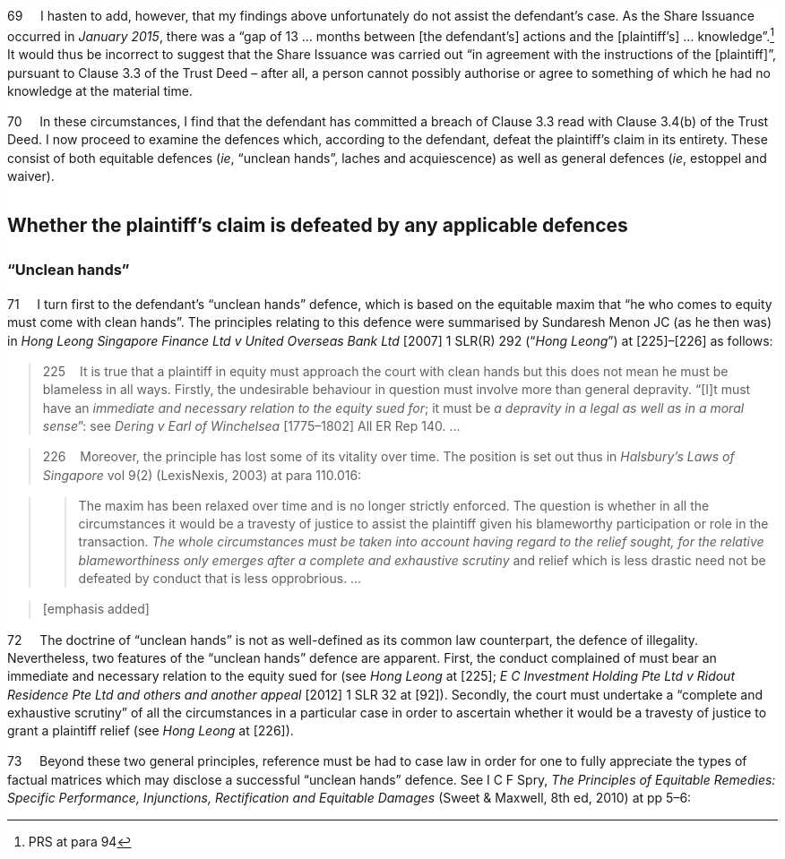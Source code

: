 69     I hasten to add, however, that my findings above unfortunately do not assist the defendant’s case. As the Share Issuance occurred in _January 2015_, there was a “gap of 13 … months between \[the defendant’s\] actions and the \[plaintiff’s\] … knowledge”.[^57] It would thus be incorrect to suggest that the Share Issuance was carried out “in agreement with the instructions of the \[plaintiff\]”, pursuant to Clause 3.3 of the Trust Deed – after all, a person cannot possibly authorise or agree to something of which he had no knowledge at the material time.

70     In these circumstances, I find that the defendant has committed a breach of Clause 3.3 read with Clause 3.4(b) of the Trust Deed. I now proceed to examine the defences which, according to the defendant, defeat the plaintiff’s claim in its entirety. These consist of both equitable defences (_ie_, “unclean hands”, laches and acquiescence) as well as general defences (_ie_, estoppel and waiver).

## Whether the plaintiff’s claim is defeated by any applicable defences

### “Unclean hands”

71     I turn first to the defendant’s “unclean hands” defence, which is based on the equitable maxim that “he who comes to equity must come with clean hands”. The principles relating to this defence were summarised by Sundaresh Menon JC (as he then was) in _Hong Leong Singapore Finance Ltd v United Overseas Bank Ltd_ <span class="citation">\[2007\] 1 SLR(R) 292</span> (“_Hong Leong_”) at \[225\]–\[226\] as follows:

> 225    It is true that a plaintiff in equity must approach the court with clean hands but this does not mean he must be blameless in all ways. Firstly, the undesirable behaviour in question must involve more than general depravity. “\[I\]t must have an _immediate and necessary relation to the equity sued for_; it must be _a depravity in a legal as well as in a moral sense_”: see _Dering v Earl of Winchelsea_ \[1775–1802\] All ER Rep 140. ...

> 226    Moreover, the principle has lost some of its vitality over time. The position is set out thus in _Halsbury’s Laws of Singapore_ vol 9(2) (LexisNexis, 2003) at para 110.016:

>> The maxim has been relaxed over time and is no longer strictly enforced. The question is whether in all the circumstances it would be a travesty of justice to assist the plaintiff given his blameworthy participation or role in the transaction. _The whole circumstances must be taken into account having regard to the relief sought, for the relative blameworthiness only emerges after a complete and exhaustive scrutiny_ and relief which is less drastic need not be defeated by conduct that is less opprobrious. …

> \[emphasis added\]

72     The doctrine of “unclean hands” is not as well-defined as its common law counterpart, the defence of illegality. Nevertheless, two features of the “unclean hands” defence are apparent. First, the conduct complained of must bear an immediate and necessary relation to the equity sued for (see _Hong Leong_ at \[225\]; _E C Investment Holding Pte Ltd v Ridout Residence Pte Ltd and others and another appeal_ <span class="citation">\[2012\] 1 SLR 32</span> at \[92\]). Secondly, the court must undertake a “complete and exhaustive scrutiny” of all the circumstances in a particular case in order to ascertain whether it would be a travesty of justice to grant a plaintiff relief (see _Hong Leong_ at \[226\]).

73     Beyond these two general principles, reference must be had to case law in order for one to fully appreciate the types of factual matrices which may disclose a successful “unclean hands” defence. See I C F Spry, _The Principles of Equitable Remedies: Specific Performance, Injunctions, Rectification and Equitable Damages_ (Sweet & Maxwell, 8th ed, 2010) at pp 5–6:


[^1]: Plaintiff’s Bundle of Affidavits of Evidence-in-Chief, Vol 1 (“PBAEIC 1”) at p 2, para 3; Notes of Evidence (“NE”), 11 November 2019, 4/19
[^2]: Defendant’s Bundle of Affidavits of Evidence-in-Chief, Vol 1 (“DBAEIC 1”) at p 2, para 3
[^3]: DBAEIC 1 at p 2, para 4
[^4]: PBAEIC 1 at p 5, para 21; DBAEIC 1 at pp 2–3, para 7
[^5]: PBAEIC 1 at p 4, para 17
[^6]: Agreed Bundle of Documents, Vol 2 (“ABD 2”) at p 385, Cl 2.1
[^7]: PBAEIC 1 at p 11, paras 32–33; NE, 11 November 2019, 13/22
[^8]: PBAEIC 1 at p 11, para 37
[^9]: PBAEIC 1 at p 13, para 50 and p 14, para 52
[^10]: ABD 2 at pp 510–511
[^11]: PBAEIC 1 at p 17, para 67; DBAEIC 1 at p 7, para 28
[^12]: PBAEIC 1 at p 19, paras 80–82
[^13]: DBAEIC 1 at p 7, paras 26–28
[^14]: PBAEIC 1 at pp 16–17, paras 63–64 and p 18, para 74
[^15]: DBAEIC 1 at p 9, para 35
[^16]: DBAEIC 1 at p 10, para 39; PBAEIC at p 23, para 96
[^17]: DBAEIC 1 at p 10, para 39
[^18]: PBAEIC 1 at p 12, para 45–p 14, para 57 and pp 1032–1033
[^19]: DBAEIC 1 at p 14, para 60
[^20]: Plaintiff’s Closing Submissions (“PCS”) at para 4
[^21]: PCS at paras 16–17
[^22]: PCS at para 26
[^23]: Defendant’s Closing Submissions (“DCS”) at para 71
[^24]: DCS at paras 95–96
[^25]: DCS at paras 146–195 and 223
[^26]: DCS at para 49
[^27]: DCS at para 68.1
[^28]: DCS at para 68.2
[^29]: DCS at para 68.3
[^30]: Plaintiff’s Reply Submissions (“PRS”) at paras 52–56
[^31]: DCS at para 62
[^32]: PCS at para 118
[^33]: NE, 11 November 2019, 20/25
[^34]: NE, 11 November 2019, 22/15
[^35]: DCS at para 63
[^36]: PBAEIC 1 at p 11, para 33
[^37]: NE, 11 November 2019, 13/16–22
[^38]: PBAEIC 1 at p 12, para 43
[^39]: PRS at para 81
[^40]: NE, 13 November 2019, 69/16–24; DCS at para 113
[^41]: DCS at para 96
[^42]: DBAEIC 1 at p 7, para 38
[^43]: NE, 13 November 2019, 69/16–21
[^44]: NE, 13 November 2019, 70/8–11
[^45]: DBAEIC 1 at p 2, para 6
[^46]: DBAEIC 1 at p 4, para 15
[^47]: PCS at paras 50–54
[^48]: PCS at para 45
[^49]: ABD 2 at p 724
[^50]: ABD 2 at p 726
[^51]: ABD 2 at p 745
[^52]: PRS at para 93
[^53]: NE, 11 November 2019, 57/28–32
[^54]: DCS at para 26
[^55]: DBAEIC 1 at p 9, para 36; ABD 2 at p 716
[^56]: DBAEIC 1 at p 9, para 37
[^57]: PRS at para 94
[^58]: DCS at para 211
[^59]: DCS at para 220
[^60]: DCS at para 211
[^61]: DCS at para 209
[^62]: PRS at para 149
[^63]: PCS at para 78
[^64]: PRS at para 145
[^65]: PCS at para 72
[^66]: NE, 11 November 2019, 5/26–29; PBAEIC 1 at p 3, para 13
[^67]: NE, 11 November 2019, 13/26–28 and 14/16–20
[^68]: NE, 11 November 2019, 14/3–6
[^69]: DCS at para 185
[^70]: PCS at para 88
[^71]: PCS at para 92
[^72]: PRS at para 126
[^73]: Defence at paras 7, 8 and 13
[^74]: DBAEIC 1 at p 8, para 33
[^75]: DBAEIC 1 at p 9, para 35
[^76]: DCS at paras 159–160
[^77]: DCS at para 189
[^78]: Statement of Claim at p 5
[^79]: PCS at paras 110–113
[^80]: PCS at paras 110–113
[^81]: PBAEIC 1 at p 25, para 105
[^82]: Defendant’s Reply Submissions (“DRS”) at para 80
[^83]: DCS at para 124
[^84]: PCS at para 122
[^85]: DRS at para 13